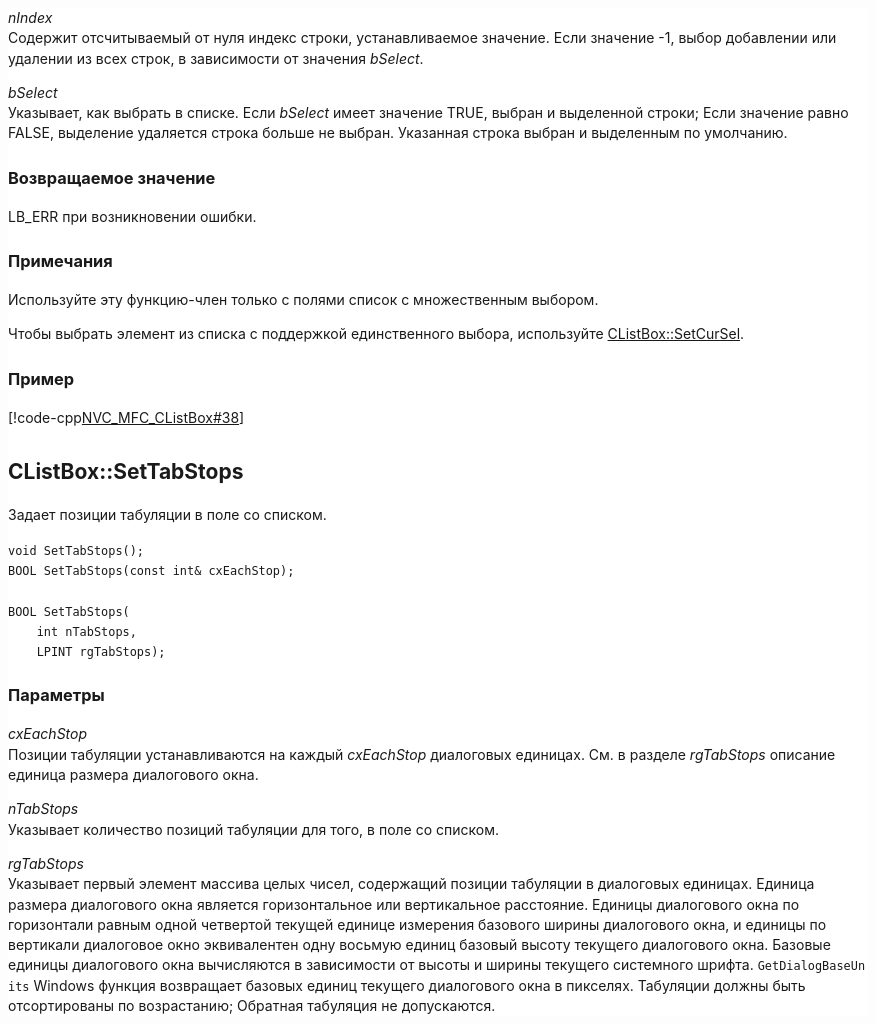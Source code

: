 *nIndex*<br/>
Содержит отсчитываемый от нуля индекс строки, устанавливаемое значение. Если значение -1, выбор добавлении или удалении из всех строк, в зависимости от значения *bSelect*.

*bSelect*<br/>
Указывает, как выбрать в списке. Если *bSelect* имеет значение TRUE, выбран и выделенной строки; Если значение равно FALSE, выделение удаляется строка больше не выбран. Указанная строка выбран и выделенным по умолчанию.

### <a name="return-value"></a>Возвращаемое значение

LB_ERR при возникновении ошибки.

### <a name="remarks"></a>Примечания

Используйте эту функцию-член только с полями список с множественным выбором.

Чтобы выбрать элемент из списка с поддержкой единственного выбора, используйте [CListBox::SetCurSel](#setcursel).

### <a name="example"></a>Пример

[!code-cpp[NVC_MFC_CListBox#38](../../mfc/codesnippet/cpp/clistbox-class_38.cpp)]

##  <a name="settabstops"></a>  CListBox::SetTabStops

Задает позиции табуляции в поле со списком.

```
void SetTabStops();
BOOL SetTabStops(const int& cxEachStop);

BOOL SetTabStops(
    int nTabStops,
    LPINT rgTabStops);
```

### <a name="parameters"></a>Параметры

*cxEachStop*<br/>
Позиции табуляции устанавливаются на каждый *cxEachStop* диалоговых единицах. См. в разделе *rgTabStops* описание единица размера диалогового окна.

*nTabStops*<br/>
Указывает количество позиций табуляции для того, в поле со списком.

*rgTabStops*<br/>
Указывает первый элемент массива целых чисел, содержащий позиции табуляции в диалоговых единицах. Единица размера диалогового окна является горизонтальное или вертикальное расстояние. Единицы диалогового окна по горизонтали равным одной четвертой текущей единице измерения базового ширины диалогового окна, и единицы по вертикали диалоговое окно эквивалентен одну восьмую единиц базовый высоту текущего диалогового окна. Базовые единицы диалогового окна вычисляются в зависимости от высоты и ширины текущего системного шрифта. `GetDialogBaseUnits` Windows функция возвращает базовых единиц текущего диалогового окна в пикселях. Табуляции должны быть отсортированы по возрастанию; Обратная табуляция не допускаются.
